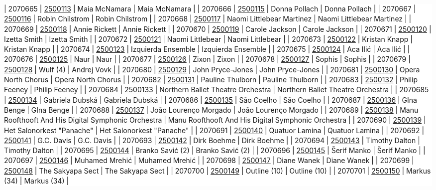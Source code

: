 | 2070665 | [2500113](https://www.discogs.com/artist/2500113) | Maia McNamara | Maia McNamara |
| 2070666 | [2500115](https://www.discogs.com/artist/2500115) | Donna Pollach | Donna Pollach |
| 2070667 | [2500116](https://www.discogs.com/artist/2500116) | Robin Chilstrom | Robin Chilstrom |
| 2070668 | [2500117](https://www.discogs.com/artist/2500117) | Naomi Littlebear Martinez | Naomi Littlebear Martinez |
| 2070669 | [2500118](https://www.discogs.com/artist/2500118) | Annie Rickett | Annie Rickett |
| 2070670 | [2500119](https://www.discogs.com/artist/2500119) | Carole Jackson | Carole Jackson |
| 2070671 | [2500120](https://www.discogs.com/artist/2500120) | Izetta Smith | Izetta Smith |
| 2070672 | [2500121](https://www.discogs.com/artist/2500121) | Naomi Littlebear | Naomi Littlebear |
| 2070673 | [2500122](https://www.discogs.com/artist/2500122) | Kristan Knapp | Kristan Knapp |
| 2070674 | [2500123](https://www.discogs.com/artist/2500123) | Izquierda Ensemble | Izquierda Ensemble |
| 2070675 | [2500124](https://www.discogs.com/artist/2500124) | Aca Ilić | Aca Ilić |
| 2070676 | [2500125](https://www.discogs.com/artist/2500125) | Naur | Naur |
| 2070677 | [2500126](https://www.discogs.com/artist/2500126) | Zixon | Zixon |
| 2070678 | [2500127](https://www.discogs.com/artist/2500127) | Sophis | Sophis |
| 2070679 | [2500128](https://www.discogs.com/artist/2500128) | Wulf (4) | Andrej Vovk |
| 2070680 | [2500129](https://www.discogs.com/artist/2500129) | John Pryce-Jones | John Pryce-Jones |
| 2070681 | [2500130](https://www.discogs.com/artist/2500130) | Opera North Chorus | Opera North Chorus |
| 2070682 | [2500131](https://www.discogs.com/artist/2500131) | Pauline Thulborn | Pauline Thulborn |
| 2070683 | [2500132](https://www.discogs.com/artist/2500132) | Philip Feeney | Philip Feeney |
| 2070684 | [2500133](https://www.discogs.com/artist/2500133) | Northern Ballet Theatre Orchestra | Northern Ballet Theatre Orchestra |
| 2070685 | [2500134](https://www.discogs.com/artist/2500134) | Gabriela Dubská | Gabriela Dubská |
| 2070686 | [2500135](https://www.discogs.com/artist/2500135) | São Coelho | São Coelho |
| 2070687 | [2500136](https://www.discogs.com/artist/2500136) | GIna Benge | GIna Benge |
| 2070688 | [2500137](https://www.discogs.com/artist/2500137) | João Lourenço Morgado | João Lourenço Morgado |
| 2070689 | [2500138](https://www.discogs.com/artist/2500138) | Manu Roofthooft And His Digital Symphonic Orchestra | Manu Roofthooft And His Digital Symphonic Orchestra |
| 2070690 | [2500139](https://www.discogs.com/artist/2500139) | Het Salonorkest "Panache" | Het Salonorkest "Panache" |
| 2070691 | [2500140](https://www.discogs.com/artist/2500140) | Quatuor Lamina | Quatuor Lamina |
| 2070692 | [2500141](https://www.discogs.com/artist/2500141) | G.C. Davis | G.C. Davis |
| 2070693 | [2500142](https://www.discogs.com/artist/2500142) | Dirk Boehme | Dirk Boehme |
| 2070694 | [2500143](https://www.discogs.com/artist/2500143) | Timothy Dalton | Timothy Dalton |
| 2070695 | [2500144](https://www.discogs.com/artist/2500144) | Branko Savić (2) | Branko Savić (2) |
| 2070696 | [2500145](https://www.discogs.com/artist/2500145) | Šerif Manko | Šerif Manko |
| 2070697 | [2500146](https://www.discogs.com/artist/2500146) | Muhamed Mrehić | Muhamed Mrehić |
| 2070698 | [2500147](https://www.discogs.com/artist/2500147) | Diane Wanek | Diane Wanek |
| 2070699 | [2500148](https://www.discogs.com/artist/2500148) | The Sakyapa Sect | The Sakyapa Sect |
| 2070700 | [2500149](https://www.discogs.com/artist/2500149) | Outline (10) | Outline (10) |
| 2070701 | [2500150](https://www.discogs.com/artist/2500150) | Markus (34) | Markus (34) |